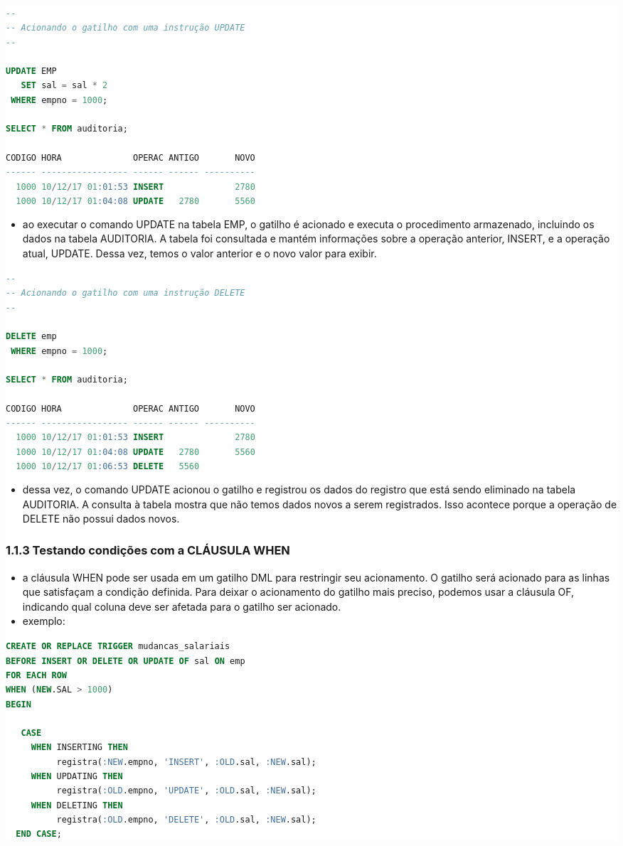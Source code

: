 ~~~sql
--
-- Acionando o gatilho com uma instrução UPDATE
--

UPDATE EMP
   SET sal = sal * 2
 WHERE empno = 1000;

SELECT * FROM auditoria;

CODIGO HORA              OPERAC ANTIGO       NOVO
------ ----------------- ------ ------ ----------
  1000 10/12/17 01:01:53 INSERT              2780
  1000 10/12/17 01:04:08 UPDATE   2780       5560
~~~

- ao executar o comando UPDATE na tabela EMP, o gatilho é acionado e executa o procedimento armazenado, incluindo os dados na tabela AUDITORIA. A tabela foi consultada e mantém informações sobre a operação anterior, INSERT, e a operação atual, UPDATE. Dessa vez, temos o valor anterior e o novo valor para exibir.

~~~sql
-- 
-- Acionando o gatilho com uma instrução DELETE
--

DELETE emp
 WHERE empno = 1000;

SELECT * FROM auditoria;

CODIGO HORA              OPERAC ANTIGO       NOVO
------ ----------------- ------ ------ ----------
  1000 10/12/17 01:01:53 INSERT              2780
  1000 10/12/17 01:04:08 UPDATE   2780       5560       
  1000 10/12/17 01:06:53 DELETE   5560
~~~

- dessa vez, o comando UPDATE acionou o gatilho e registrou os dados do registro que está sendo eliminado na tabela AUDITORIA. A consulta à tabela mostra que não temos dados novos a serem registrados. Isso acontece porque a operação de DELETE não possui dados novos.

### 1.1.3 Testando condições com a CLÁUSULA WHEN
- a cláusula WHEN pode ser usada em um gatilho DML para restringir seu acionamento. O gatilho será acionado para as linhas que satisfaçam a condição definida. Para deixar o acionamento do gatilho mais preciso, podemos usar a cláusula OF, indicando qual coluna deve ser afetada para o gatilho ser acionado. 
- exemplo:

~~~sql
CREATE OR REPLACE TRIGGER mudancas_salariais 
BEFORE INSERT OR DELETE OR UPDATE OF sal ON emp 
FOR EACH ROW 
WHEN (NEW.SAL > 1000)
BEGIN 

   CASE
     WHEN INSERTING THEN
          registra(:NEW.empno, 'INSERT', :OLD.sal, :NEW.sal);  
     WHEN UPDATING THEN
          registra(:OLD.empno, 'UPDATE', :OLD.sal, :NEW.sal);  
     WHEN DELETING THEN
          registra(:OLD.empno, 'DELETE', :OLD.sal, :NEW.sal);  
  END CASE;

~~~
